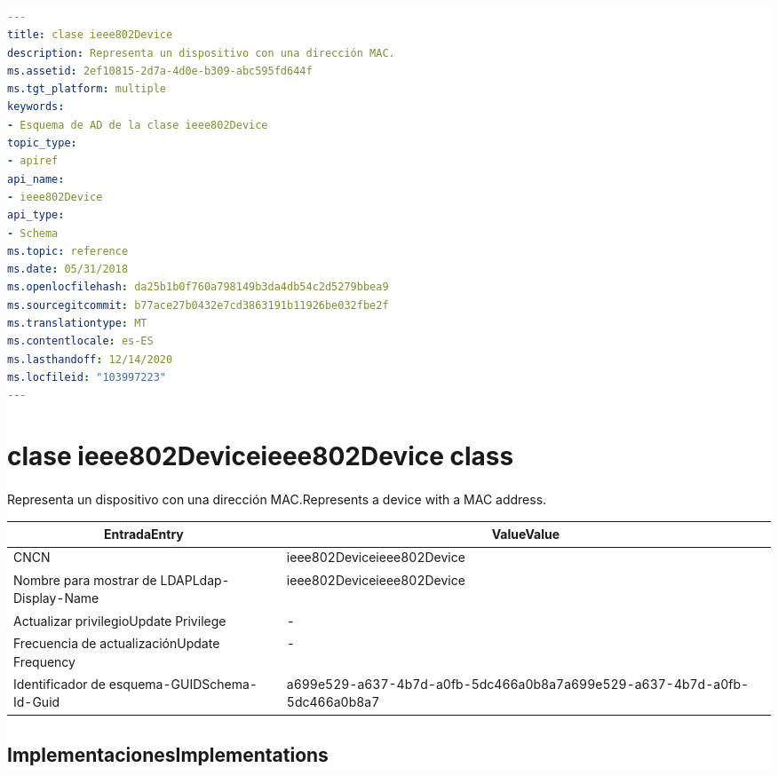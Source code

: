 ```yaml
---
title: clase ieee802Device
description: Representa un dispositivo con una dirección MAC.
ms.assetid: 2ef10815-2d7a-4d0e-b309-abc595fd644f
ms.tgt_platform: multiple
keywords:
- Esquema de AD de la clase ieee802Device
topic_type:
- apiref
api_name:
- ieee802Device
api_type:
- Schema
ms.topic: reference
ms.date: 05/31/2018
ms.openlocfilehash: da25b1b0f760a798149b3da4db54c2d5279bbea9
ms.sourcegitcommit: b77ace27b0432e7cd3863191b11926be032fbe2f
ms.translationtype: MT
ms.contentlocale: es-ES
ms.lasthandoff: 12/14/2020
ms.locfileid: "103997223"
---
```

# <a name="ieee802device-class"></a><span data-ttu-id="bc18c-104">clase ieee802Device</span><span class="sxs-lookup"><span data-stu-id="bc18c-104">ieee802Device class</span></span>

<span data-ttu-id="bc18c-105">Representa un dispositivo con una dirección MAC.</span><span class="sxs-lookup"><span data-stu-id="bc18c-105">Represents a device with a MAC address.</span></span>



| <span data-ttu-id="bc18c-106">Entrada</span><span class="sxs-lookup"><span data-stu-id="bc18c-106">Entry</span></span> | <span data-ttu-id="bc18c-107">Value</span><span class="sxs-lookup"><span data-stu-id="bc18c-107">Value</span></span> |
|-------------------|--------------------------------------|
| <span data-ttu-id="bc18c-108">CN</span><span class="sxs-lookup"><span data-stu-id="bc18c-108">CN</span></span>                | <span data-ttu-id="bc18c-109">ieee802Device</span><span class="sxs-lookup"><span data-stu-id="bc18c-109">ieee802Device</span></span>                        |
| <span data-ttu-id="bc18c-110">Nombre para mostrar de LDAP</span><span class="sxs-lookup"><span data-stu-id="bc18c-110">Ldap-Display-Name</span></span> | <span data-ttu-id="bc18c-111">ieee802Device</span><span class="sxs-lookup"><span data-stu-id="bc18c-111">ieee802Device</span></span>                        |
| <span data-ttu-id="bc18c-112">Actualizar privilegio</span><span class="sxs-lookup"><span data-stu-id="bc18c-112">Update Privilege</span></span>  | \-                                   |
| <span data-ttu-id="bc18c-113">Frecuencia de actualización</span><span class="sxs-lookup"><span data-stu-id="bc18c-113">Update Frequency</span></span>  | \-                                   |
| <span data-ttu-id="bc18c-114">Identificador de esquema-GUID</span><span class="sxs-lookup"><span data-stu-id="bc18c-114">Schema-Id-Guid</span></span>    | <span data-ttu-id="bc18c-115">a699e529-a637-4b7d-a0fb-5dc466a0b8a7</span><span class="sxs-lookup"><span data-stu-id="bc18c-115">a699e529-a637-4b7d-a0fb-5dc466a0b8a7</span></span> |



## <a name="implementations"></a><span data-ttu-id="bc18c-116">Implementaciones</span><span class="sxs-lookup"><span data-stu-id="bc18c-116">Implementations</span></span>

